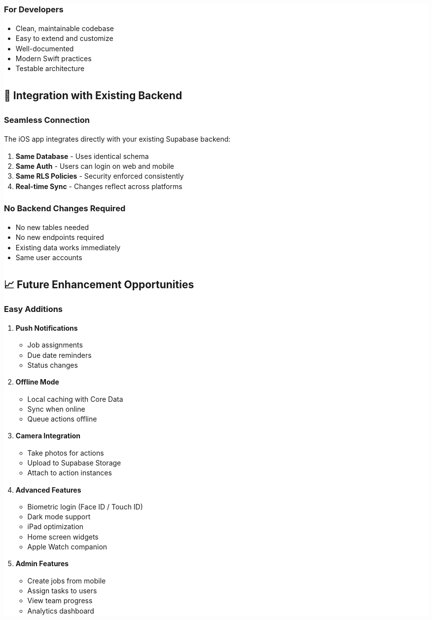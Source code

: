 ### For Developers
- Clean, maintainable codebase
- Easy to extend and customize
- Well-documented
- Modern Swift practices
- Testable architecture

## 🔄 Integration with Existing Backend

### Seamless Connection
The iOS app integrates directly with your existing Supabase backend:

1. **Same Database** - Uses identical schema
2. **Same Auth** - Users can login on web and mobile
3. **Same RLS Policies** - Security enforced consistently
4. **Real-time Sync** - Changes reflect across platforms

### No Backend Changes Required
- No new tables needed
- No new endpoints required
- Existing data works immediately
- Same user accounts

## 📈 Future Enhancement Opportunities

### Easy Additions
1. **Push Notifications**
   - Job assignments
   - Due date reminders
   - Status changes

2. **Offline Mode**
   - Local caching with Core Data
   - Sync when online
   - Queue actions offline

3. **Camera Integration**
   - Take photos for actions
   - Upload to Supabase Storage
   - Attach to action instances

4. **Advanced Features**
   - Biometric login (Face ID / Touch ID)
   - Dark mode support
   - iPad optimization
   - Home screen widgets
   - Apple Watch companion

5. **Admin Features**
   - Create jobs from mobile
   - Assign tasks to users
   - View team progress
   - Analytics dashboard
